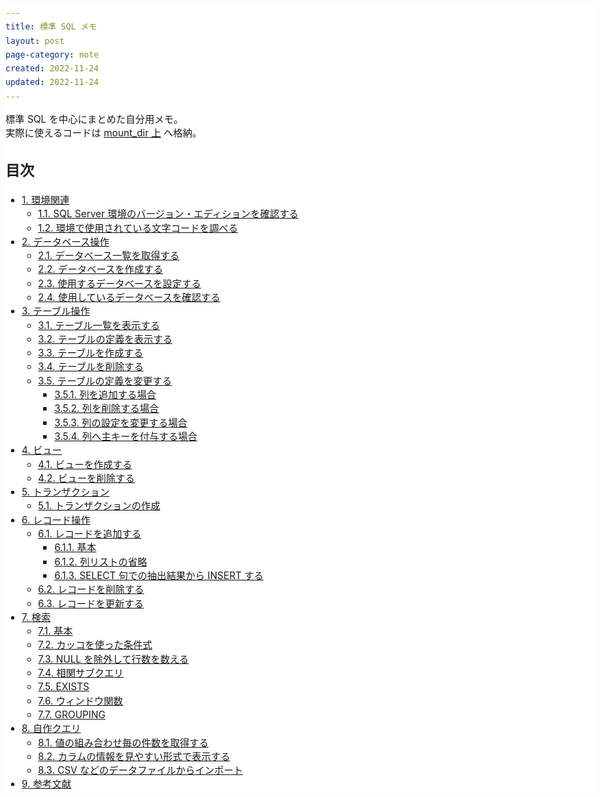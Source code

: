 ```yaml
---
title: 標準 SQL メモ
layout: post
page-category: note
created: 2022-11-24
updated: 2022-11-24
---
```


標準 SQL を中心にまとめた自分用メモ。  
実際に使えるコードは [mount_dir 上](../mount_dir/sql/) へ格納。


## 目次

- [1. 環境関連](#1-環境関連)
    - [1.1. SQL Server 環境のバージョン・エディションを確認する](#11-sql-server-環境のバージョンエディションを確認する)
    - [1.2. 環境で使用されている文字コードを調べる](#12-環境で使用されている文字コードを調べる)
- [2. データベース操作](#2-データベース操作)
    - [2.1. データベース一覧を取得する](#21-データベース一覧を取得する)
    - [2.2. データベースを作成する](#22-データベースを作成する)
    - [2.3. 使用するデータベースを設定する](#23-使用するデータベースを設定する)
    - [2.4. 使用しているデータベースを確認する](#24-使用しているデータベースを確認する)
- [3. テーブル操作](#3-テーブル操作)
    - [3.1. テーブル一覧を表示する](#31-テーブル一覧を表示する)
    - [3.2. テーブルの定義を表示する](#32-テーブルの定義を表示する)
    - [3.3. テーブルを作成する](#33-テーブルを作成する)
    - [3.4. テーブルを削除する](#34-テーブルを削除する)
    - [3.5. テーブルの定義を変更する](#35-テーブルの定義を変更する)
        - [3.5.1. 列を追加する場合](#351-列を追加する場合)
        - [3.5.2. 列を削除する場合](#352-列を削除する場合)
        - [3.5.3. 列の設定を変更する場合](#353-列の設定を変更する場合)
        - [3.5.4. 列へ主キーを付与する場合](#354-列へ主キーを付与する場合)
- [4. ビュー](#4-ビュー)
    - [4.1. ビューを作成する](#41-ビューを作成する)
    - [4.2. ビューを削除する](#42-ビューを削除する)
- [5. トランザクション](#5-トランザクション)
    - [5.1. トランザクションの作成](#51-トランザクションの作成)
- [6. レコード操作](#6-レコード操作)
    - [6.1. レコードを追加する](#61-レコードを追加する)
        - [6.1.1. 基本](#611-基本)
        - [6.1.2. 列リストの省略](#612-列リストの省略)
        - [6.1.3. SELECT 句での抽出結果から INSERT する](#613-select-句での抽出結果から-insert-する)
    - [6.2. レコードを削除する](#62-レコードを削除する)
    - [6.3. レコードを更新する](#63-レコードを更新する)
- [7. 検索](#7-検索)
    - [7.1. 基本](#71-基本)
    - [7.2. カッコを使った条件式](#72-カッコを使った条件式)
    - [7.3. NULL を除外して行数を数える](#73-null-を除外して行数を数える)
    - [7.4. 相関サブクエリ](#74-相関サブクエリ)
    - [7.5. EXISTS](#75-exists)
    - [7.6. ウィンドウ関数](#76-ウィンドウ関数)
    - [7.7. GROUPING](#77-grouping)
- [8. 自作クエリ](#8-自作クエリ)
    - [8.1. 値の組み合わせ毎の件数を取得する](#81-値の組み合わせ毎の件数を取得する)
    - [8.2. カラムの情報を見やすい形式で表示する](#82-カラムの情報を見やすい形式で表示する)
    - [8.3. CSV などのデータファイルからインポート](#83-csv-などのデータファイルからインポート)
- [9. 参考文献](#9-参考文献)
